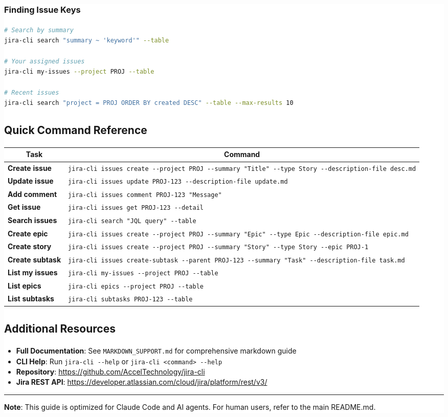 ### Finding Issue Keys

```bash
# Search by summary
jira-cli search "summary ~ 'keyword'" --table

# Your assigned issues
jira-cli my-issues --project PROJ --table

# Recent issues
jira-cli search "project = PROJ ORDER BY created DESC" --table --max-results 10
```

## Quick Command Reference

| Task | Command |
|------|---------|
| **Create issue** | `jira-cli issues create --project PROJ --summary "Title" --type Story --description-file desc.md` |
| **Update issue** | `jira-cli issues update PROJ-123 --description-file update.md` |
| **Add comment** | `jira-cli issues comment PROJ-123 "Message"` |
| **Get issue** | `jira-cli issues get PROJ-123 --detail` |
| **Search issues** | `jira-cli search "JQL query" --table` |
| **Create epic** | `jira-cli issues create --project PROJ --summary "Epic" --type Epic --description-file epic.md` |
| **Create story** | `jira-cli issues create --project PROJ --summary "Story" --type Story --epic PROJ-1` |
| **Create subtask** | `jira-cli issues create-subtask --parent PROJ-123 --summary "Task" --description-file task.md` |
| **List my issues** | `jira-cli my-issues --project PROJ --table` |
| **List epics** | `jira-cli epics --project PROJ --table` |
| **List subtasks** | `jira-cli subtasks PROJ-123 --table` |

## Additional Resources

- **Full Documentation**: See `MARKDOWN_SUPPORT.md` for comprehensive markdown guide
- **CLI Help**: Run `jira-cli --help` or `jira-cli <command> --help`
- **Repository**: https://github.com/AccelTechnology/jira-cli
- **Jira REST API**: https://developer.atlassian.com/cloud/jira/platform/rest/v3/

---

**Note**: This guide is optimized for Claude Code and AI agents. For human users, refer to the main README.md.
